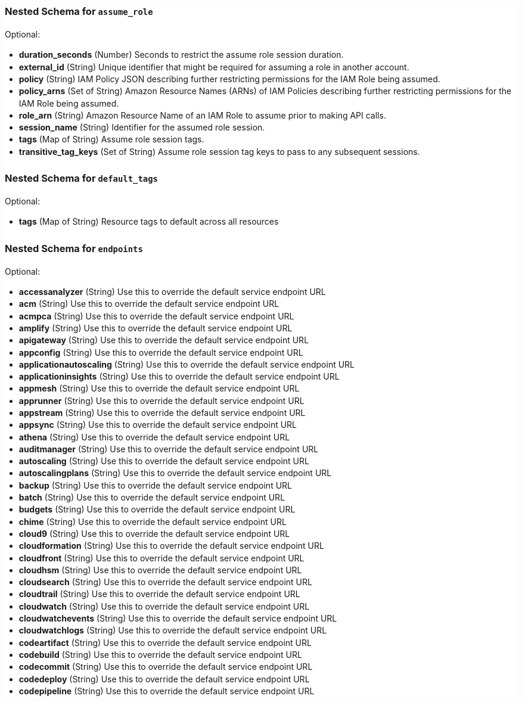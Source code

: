 <a id="nestedblock--assume_role"></a>
### Nested Schema for `assume_role`

Optional:

- **duration_seconds** (Number) Seconds to restrict the assume role session duration.
- **external_id** (String) Unique identifier that might be required for assuming a role in another account.
- **policy** (String) IAM Policy JSON describing further restricting permissions for the IAM Role being assumed.
- **policy_arns** (Set of String) Amazon Resource Names (ARNs) of IAM Policies describing further restricting permissions for the IAM Role being assumed.
- **role_arn** (String) Amazon Resource Name of an IAM Role to assume prior to making API calls.
- **session_name** (String) Identifier for the assumed role session.
- **tags** (Map of String) Assume role session tags.
- **transitive_tag_keys** (Set of String) Assume role session tag keys to pass to any subsequent sessions.


<a id="nestedblock--default_tags"></a>
### Nested Schema for `default_tags`

Optional:

- **tags** (Map of String) Resource tags to default across all resources


<a id="nestedblock--endpoints"></a>
### Nested Schema for `endpoints`

Optional:

- **accessanalyzer** (String) Use this to override the default service endpoint URL
- **acm** (String) Use this to override the default service endpoint URL
- **acmpca** (String) Use this to override the default service endpoint URL
- **amplify** (String) Use this to override the default service endpoint URL
- **apigateway** (String) Use this to override the default service endpoint URL
- **appconfig** (String) Use this to override the default service endpoint URL
- **applicationautoscaling** (String) Use this to override the default service endpoint URL
- **applicationinsights** (String) Use this to override the default service endpoint URL
- **appmesh** (String) Use this to override the default service endpoint URL
- **apprunner** (String) Use this to override the default service endpoint URL
- **appstream** (String) Use this to override the default service endpoint URL
- **appsync** (String) Use this to override the default service endpoint URL
- **athena** (String) Use this to override the default service endpoint URL
- **auditmanager** (String) Use this to override the default service endpoint URL
- **autoscaling** (String) Use this to override the default service endpoint URL
- **autoscalingplans** (String) Use this to override the default service endpoint URL
- **backup** (String) Use this to override the default service endpoint URL
- **batch** (String) Use this to override the default service endpoint URL
- **budgets** (String) Use this to override the default service endpoint URL
- **chime** (String) Use this to override the default service endpoint URL
- **cloud9** (String) Use this to override the default service endpoint URL
- **cloudformation** (String) Use this to override the default service endpoint URL
- **cloudfront** (String) Use this to override the default service endpoint URL
- **cloudhsm** (String) Use this to override the default service endpoint URL
- **cloudsearch** (String) Use this to override the default service endpoint URL
- **cloudtrail** (String) Use this to override the default service endpoint URL
- **cloudwatch** (String) Use this to override the default service endpoint URL
- **cloudwatchevents** (String) Use this to override the default service endpoint URL
- **cloudwatchlogs** (String) Use this to override the default service endpoint URL
- **codeartifact** (String) Use this to override the default service endpoint URL
- **codebuild** (String) Use this to override the default service endpoint URL
- **codecommit** (String) Use this to override the default service endpoint URL
- **codedeploy** (String) Use this to override the default service endpoint URL
- **codepipeline** (String) Use this to override the default service endpoint URL